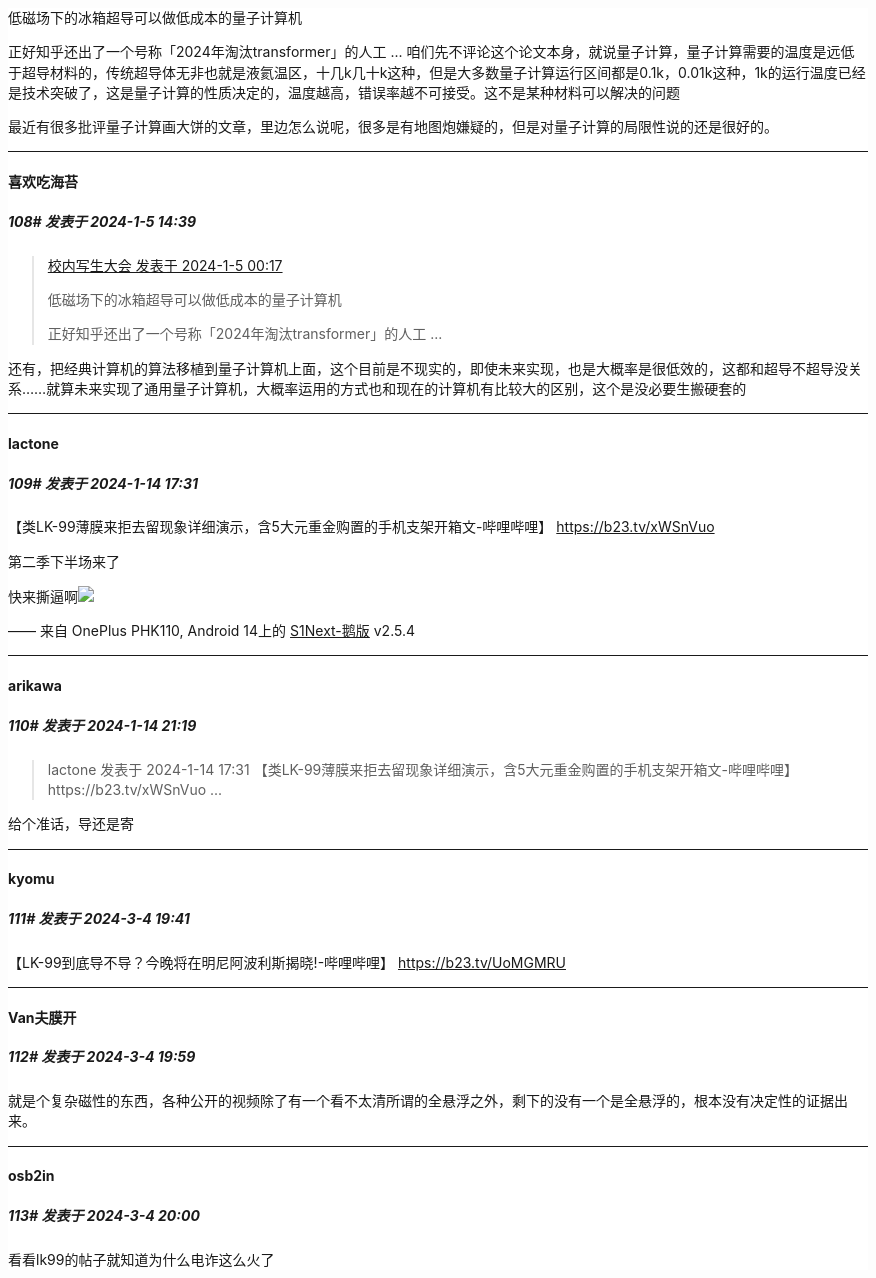低磁场下的冰箱超导可以做低成本的量子计算机

正好知乎还出了一个号称「2024年淘汰transformer」的人工 ...</blockquote>
咱们先不评论这个论文本身，就说量子计算，量子计算需要的温度是远低于超导材料的，传统超导体无非也就是液氦温区，十几k几十k这种，但是大多数量子计算运行区间都是0.1k，0.01k这种，1k的运行温度已经是技术突破了，这是量子计算的性质决定的，温度越高，错误率越不可接受。这不是某种材料可以解决的问题

最近有很多批评量子计算画大饼的文章，里边怎么说呢，很多是有地图炮嫌疑的，但是对量子计算的局限性说的还是很好的。


*****

####  喜欢吃海苔  
##### 108#       发表于 2024-1-5 14:39

<blockquote><a href="httphttps://bbs.saraba1st.com/2b/forum.php?mod=redirect&amp;goto=findpost&amp;pid=63538231&amp;ptid=2166546" target="_blank">校内写生大会 发表于 2024-1-5 00:17</a>

低磁场下的冰箱超导可以做低成本的量子计算机

正好知乎还出了一个号称「2024年淘汰transformer」的人工 ...</blockquote>
还有，把经典计算机的算法移植到量子计算机上面，这个目前是不现实的，即使未来实现，也是大概率是很低效的，这都和超导不超导没关系……就算未来实现了通用量子计算机，大概率运用的方式也和现在的计算机有比较大的区别，这个是没必要生搬硬套的

*****

####  lactone  
##### 109#       发表于 2024-1-14 17:31

【类LK-99薄膜来拒去留现象详细演示，含5大元重金购置的手机支架开箱文-哔哩哔哩】 https://b23.tv/xWSnVuo

第二季下半场来了

快来撕逼啊<img src="https://static.saraba1st.com/image/smiley/face2017/067.png" referrerpolicy="no-referrer">

—— 来自 OnePlus PHK110, Android 14上的 [S1Next-鹅版](https://github.com/ykrank/S1-Next/releases) v2.5.4


*****

####  arikawa  
##### 110#       发表于 2024-1-14 21:19

<blockquote>lactone 发表于 2024-1-14 17:31
【类LK-99薄膜来拒去留现象详细演示，含5大元重金购置的手机支架开箱文-哔哩哔哩】 https://b23.tv/xWSnVuo ...</blockquote>
给个准话，导还是寄

*****

####  kyomu  
##### 111#       发表于 2024-3-4 19:41

【LK-99到底导不导？今晚将在明尼阿波利斯揭晓!-哔哩哔哩】 https://b23.tv/UoMGMRU


*****

####  Van夫膜开  
##### 112#       发表于 2024-3-4 19:59

就是个复杂磁性的东西，各种公开的视频除了有一个看不太清所谓的全悬浮之外，剩下的没有一个是全悬浮的，根本没有决定性的证据出来。

*****

####  osb2in  
##### 113#       发表于 2024-3-4 20:00

看看lk99的帖子就知道为什么电诈这么火了

